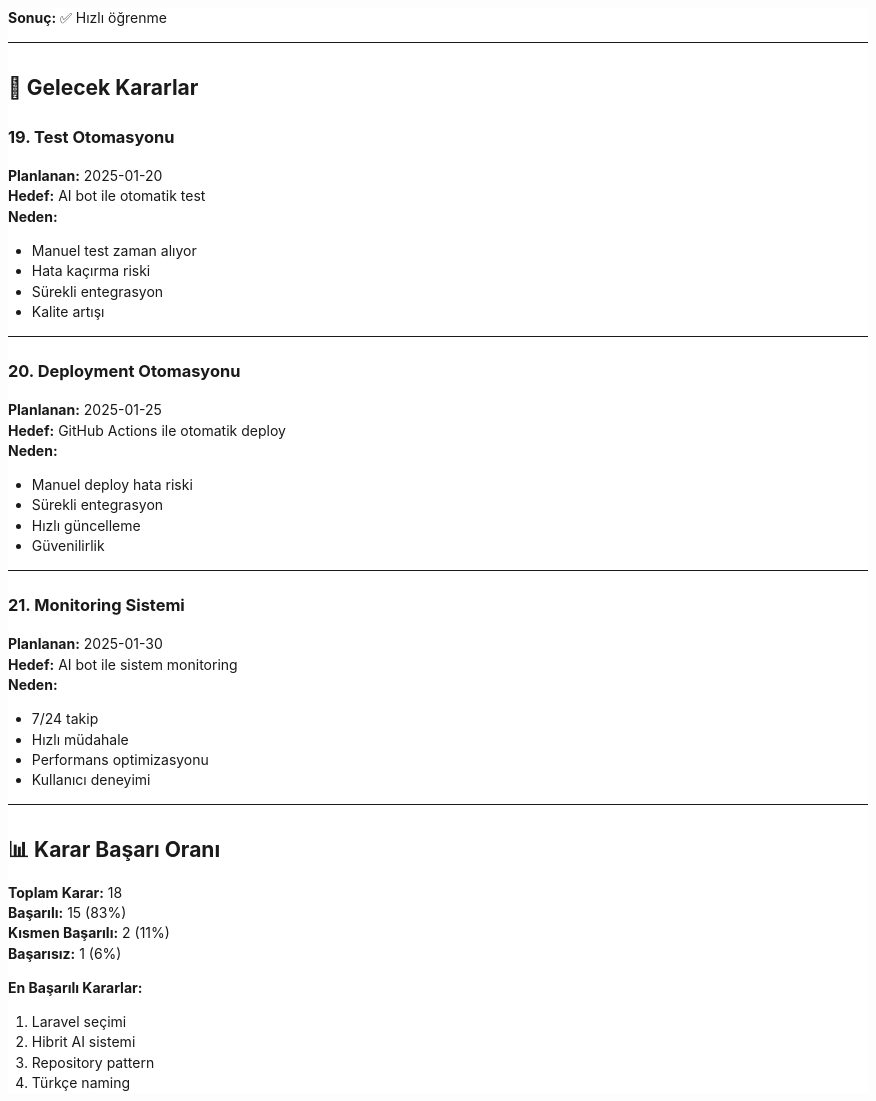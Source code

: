 **Sonuç:** ✅ Hızlı öğrenme

---

## 🚀 Gelecek Kararlar

### 19. Test Otomasyonu
**Planlanan:** 2025-01-20  
**Hedef:** AI bot ile otomatik test  
**Neden:**
- Manuel test zaman alıyor
- Hata kaçırma riski
- Sürekli entegrasyon
- Kalite artışı

---

### 20. Deployment Otomasyonu
**Planlanan:** 2025-01-25  
**Hedef:** GitHub Actions ile otomatik deploy  
**Neden:**
- Manuel deploy hata riski
- Sürekli entegrasyon
- Hızlı güncelleme
- Güvenilirlik

---

### 21. Monitoring Sistemi
**Planlanan:** 2025-01-30  
**Hedef:** AI bot ile sistem monitoring  
**Neden:**
- 7/24 takip
- Hızlı müdahale
- Performans optimizasyonu
- Kullanıcı deneyimi

---

## 📊 Karar Başarı Oranı

**Toplam Karar:** 18  
**Başarılı:** 15 (83%)  
**Kısmen Başarılı:** 2 (11%)  
**Başarısız:** 1 (6%)  

**En Başarılı Kararlar:**
1. Laravel seçimi
2. Hibrit AI sistemi
3. Repository pattern
4. Türkçe naming
